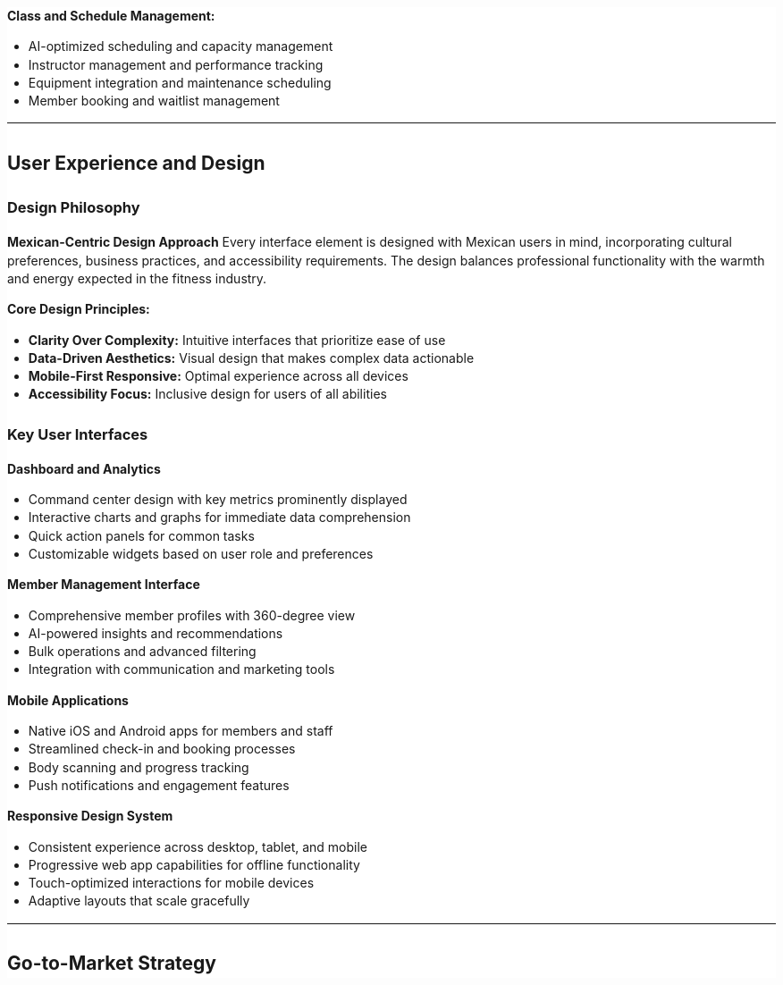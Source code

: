 **Class and Schedule Management:**
- AI-optimized scheduling and capacity management
- Instructor management and performance tracking
- Equipment integration and maintenance scheduling
- Member booking and waitlist management

---

## User Experience and Design

### Design Philosophy

**Mexican-Centric Design Approach**
Every interface element is designed with Mexican users in mind, incorporating cultural preferences, business practices, and accessibility requirements. The design balances professional functionality with the warmth and energy expected in the fitness industry.

**Core Design Principles:**
- **Clarity Over Complexity:** Intuitive interfaces that prioritize ease of use
- **Data-Driven Aesthetics:** Visual design that makes complex data actionable
- **Mobile-First Responsive:** Optimal experience across all devices
- **Accessibility Focus:** Inclusive design for users of all abilities

### Key User Interfaces

**Dashboard and Analytics**
- Command center design with key metrics prominently displayed
- Interactive charts and graphs for immediate data comprehension
- Quick action panels for common tasks
- Customizable widgets based on user role and preferences

**Member Management Interface**
- Comprehensive member profiles with 360-degree view
- AI-powered insights and recommendations
- Bulk operations and advanced filtering
- Integration with communication and marketing tools

**Mobile Applications**
- Native iOS and Android apps for members and staff
- Streamlined check-in and booking processes
- Body scanning and progress tracking
- Push notifications and engagement features

**Responsive Design System**
- Consistent experience across desktop, tablet, and mobile
- Progressive web app capabilities for offline functionality
- Touch-optimized interactions for mobile devices
- Adaptive layouts that scale gracefully

---

## Go-to-Market Strategy
